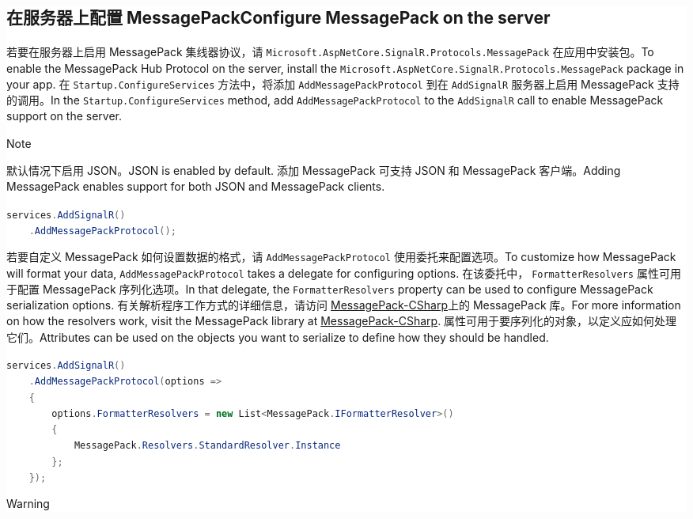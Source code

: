 ## <a name="configure-messagepack-on-the-server"></a><span data-ttu-id="61da0-278">在服务器上配置 MessagePack</span><span class="sxs-lookup"><span data-stu-id="61da0-278">Configure MessagePack on the server</span></span>

<span data-ttu-id="61da0-279">若要在服务器上启用 MessagePack 集线器协议，请 `Microsoft.AspNetCore.SignalR.Protocols.MessagePack` 在应用中安装包。</span><span class="sxs-lookup"><span data-stu-id="61da0-279">To enable the MessagePack Hub Protocol on the server, install the `Microsoft.AspNetCore.SignalR.Protocols.MessagePack` package in your app.</span></span> <span data-ttu-id="61da0-280">在 `Startup.ConfigureServices` 方法中，将添加 `AddMessagePackProtocol` 到在 `AddSignalR` 服务器上启用 MessagePack 支持的调用。</span><span class="sxs-lookup"><span data-stu-id="61da0-280">In the `Startup.ConfigureServices` method, add `AddMessagePackProtocol` to the `AddSignalR` call to enable MessagePack support on the server.</span></span>

> [!NOTE]
> <span data-ttu-id="61da0-281">默认情况下启用 JSON。</span><span class="sxs-lookup"><span data-stu-id="61da0-281">JSON is enabled by default.</span></span> <span data-ttu-id="61da0-282">添加 MessagePack 可支持 JSON 和 MessagePack 客户端。</span><span class="sxs-lookup"><span data-stu-id="61da0-282">Adding MessagePack enables support for both JSON and MessagePack clients.</span></span>

```csharp
services.AddSignalR()
    .AddMessagePackProtocol();
```

<span data-ttu-id="61da0-283">若要自定义 MessagePack 如何设置数据的格式，请 `AddMessagePackProtocol` 使用委托来配置选项。</span><span class="sxs-lookup"><span data-stu-id="61da0-283">To customize how MessagePack will format your data, `AddMessagePackProtocol` takes a delegate for configuring options.</span></span> <span data-ttu-id="61da0-284">在该委托中， `FormatterResolvers` 属性可用于配置 MessagePack 序列化选项。</span><span class="sxs-lookup"><span data-stu-id="61da0-284">In that delegate, the `FormatterResolvers` property can be used to configure MessagePack serialization options.</span></span> <span data-ttu-id="61da0-285">有关解析程序工作方式的详细信息，请访问 [MessagePack-CSharp](https://github.com/neuecc/MessagePack-CSharp)上的 MessagePack 库。</span><span class="sxs-lookup"><span data-stu-id="61da0-285">For more information on how the resolvers work, visit the MessagePack library at [MessagePack-CSharp](https://github.com/neuecc/MessagePack-CSharp).</span></span> <span data-ttu-id="61da0-286">属性可用于要序列化的对象，以定义应如何处理它们。</span><span class="sxs-lookup"><span data-stu-id="61da0-286">Attributes can be used on the objects you want to serialize to define how they should be handled.</span></span>

```csharp
services.AddSignalR()
    .AddMessagePackProtocol(options =>
    {
        options.FormatterResolvers = new List<MessagePack.IFormatterResolver>()
        {
            MessagePack.Resolvers.StandardResolver.Instance
        };
    });
```

> [!WARNING]